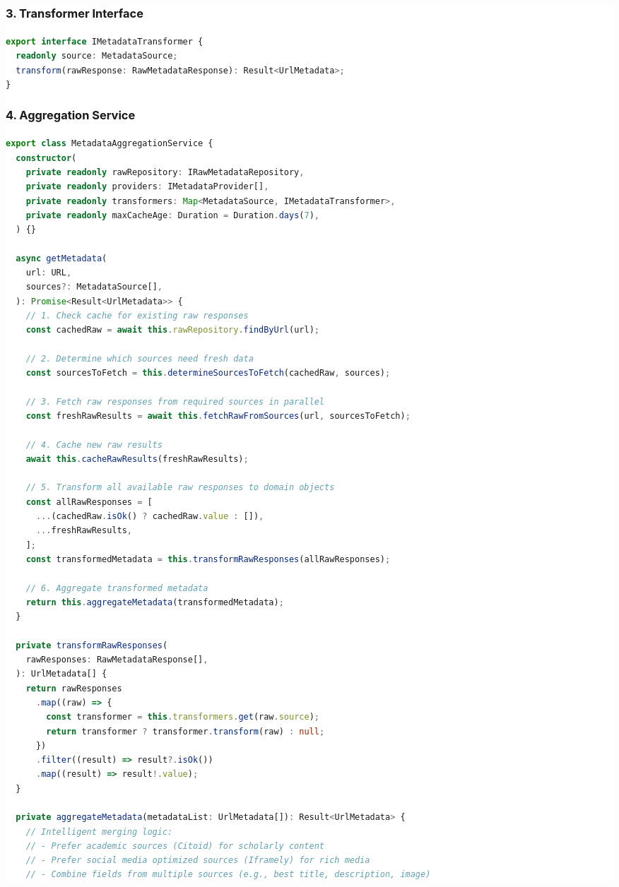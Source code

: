 ### 3. Transformer Interface

```typescript
export interface IMetadataTransformer {
  readonly source: MetadataSource;
  transform(rawResponse: RawMetadataResponse): Result<UrlMetadata>;
}
```

### 4. Aggregation Service

```typescript
export class MetadataAggregationService {
  constructor(
    private readonly rawRepository: IRawMetadataRepository,
    private readonly providers: IMetadataProvider[],
    private readonly transformers: Map<MetadataSource, IMetadataTransformer>,
    private readonly maxCacheAge: Duration = Duration.days(7),
  ) {}

  async getMetadata(
    url: URL,
    sources?: MetadataSource[],
  ): Promise<Result<UrlMetadata>> {
    // 1. Check cache for existing raw responses
    const cachedRaw = await this.rawRepository.findByUrl(url);

    // 2. Determine which sources need fresh data
    const sourcesToFetch = this.determineSourcesToFetch(cachedRaw, sources);

    // 3. Fetch raw responses from required sources in parallel
    const freshRawResults = await this.fetchRawFromSources(url, sourcesToFetch);

    // 4. Cache new raw results
    await this.cacheRawResults(freshRawResults);

    // 5. Transform all available raw responses to domain objects
    const allRawResponses = [
      ...(cachedRaw.isOk() ? cachedRaw.value : []),
      ...freshRawResults,
    ];
    const transformedMetadata = this.transformRawResponses(allRawResponses);

    // 6. Aggregate transformed metadata
    return this.aggregateMetadata(transformedMetadata);
  }

  private transformRawResponses(
    rawResponses: RawMetadataResponse[],
  ): UrlMetadata[] {
    return rawResponses
      .map((raw) => {
        const transformer = this.transformers.get(raw.source);
        return transformer ? transformer.transform(raw) : null;
      })
      .filter((result) => result?.isOk())
      .map((result) => result!.value);
  }

  private aggregateMetadata(metadataList: UrlMetadata[]): Result<UrlMetadata> {
    // Intelligent merging logic:
    // - Prefer academic sources (Citoid) for scholarly content
    // - Prefer social media optimized sources (Iframely) for rich media
    // - Combine fields from multiple sources (e.g., best title, description, image)
```